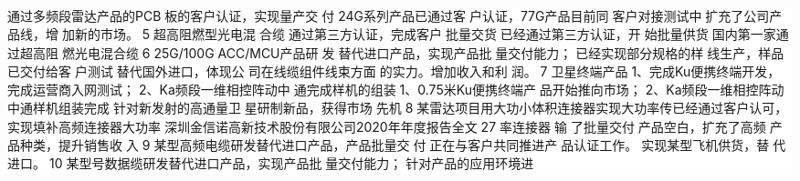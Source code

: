 通过多频段雷达产品的PCB
板的客户认证，实现量产交
付
24G系列产品已通过客
户认证，77G产品目前同
客户对接测试中
扩充了公司产品线，增
加新的市场。
5
超高阻燃型光电混
合缆
通过第三方认证，完成客户
批量交货
已经通过第三方认证，开
始批量供货
国内第一家通过超高阻
燃光电混合缆
6
25G/100G
ACC/MCU产品研
发
替代进口产品，实现产品批
量交付能力；
已经实现部分规格的样
线生产，样品已交付给客
户测试
替代国外进口，体现公
司在线缆组件线束方面
的实力。增加收入和利
润。
7
卫星终端产品
1、完成Ku便携终端开发，
完成运营商入网测试；
2、Ka频段一维相控阵动中
通完成样机的组装
1、0.75米Ku便携终端产
品开始推向市场；
2、Ka频段一维相控阵动
中通样机组装完成
针对新发射的高通量卫
星研制新品，获得市场
先机
8
某雷达项目用大功小体积连接器实现大功率传已经通过客户认可，实现填补高频连接器大功率
深圳金信诺高新技术股份有限公司2020年年度报告全文
27
率连接器
输
了批量交付
产品空白，扩充了高频
产品种类，提升销售收
入
9
某型高频电缆研发替代进口产品，产品批量交
付
正在与客户共同推进产
品认证工作。
实现某型飞机供货，替
代进口。
10
某型号数据缆研发替代进口产品，实现产品批
量交付能力；
针对产品的应用环境进